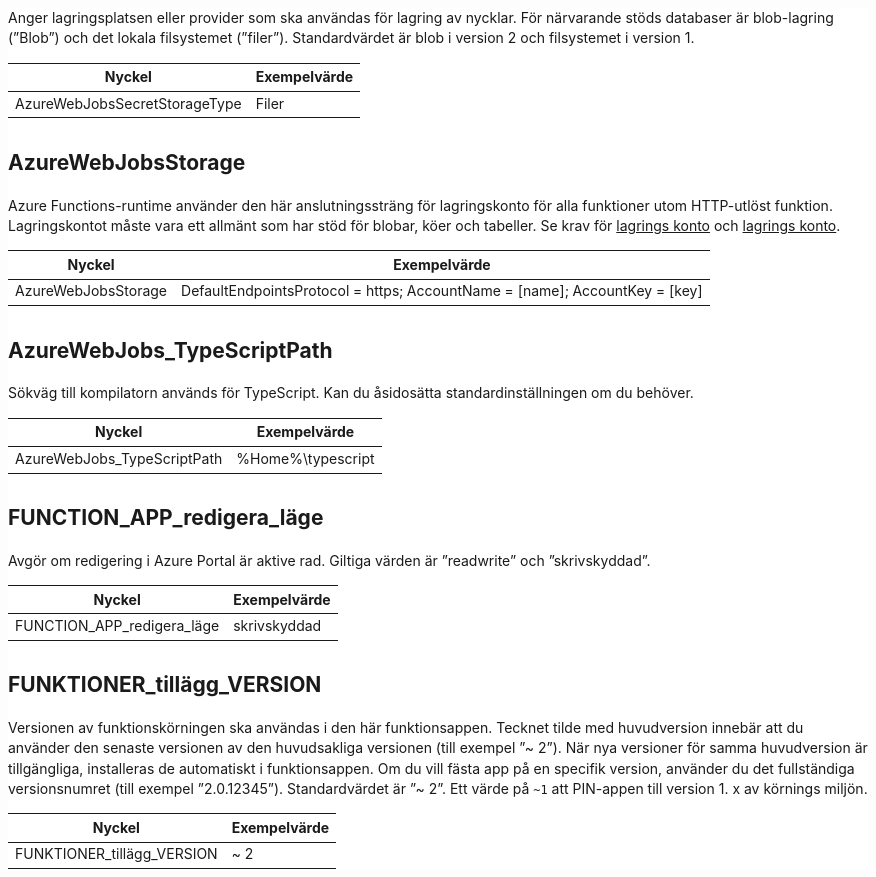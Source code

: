 Anger lagringsplatsen eller provider som ska användas för lagring av nycklar. För närvarande stöds databaser är blob-lagring (”Blob”) och det lokala filsystemet (”filer”). Standardvärdet är blob i version 2 och filsystemet i version 1.

|Nyckel|Exempelvärde|
|---|------------|
|AzureWebJobsSecretStorageType|Filer|

## <a name="azurewebjobsstorage"></a>AzureWebJobsStorage

Azure Functions-runtime använder den här anslutningssträng för lagringskonto för alla funktioner utom HTTP-utlöst funktion. Lagringskontot måste vara ett allmänt som har stöd för blobar, köer och tabeller. Se krav för [lagrings konto](functions-infrastructure-as-code.md#storage-account) och [lagrings konto](storage-considerations.md#storage-account-requirements).

|Nyckel|Exempelvärde|
|---|------------|
|AzureWebJobsStorage|DefaultEndpointsProtocol = https; AccountName = [name]; AccountKey = [key]|

## <a name="azurewebjobs_typescriptpath"></a>AzureWebJobs_TypeScriptPath

Sökväg till kompilatorn används för TypeScript. Kan du åsidosätta standardinställningen om du behöver.

|Nyckel|Exempelvärde|
|---|------------|
|AzureWebJobs_TypeScriptPath|%Home%\typescript|

## <a name="function_app_edit_mode"></a>FUNCTION\_APP\_redigera\_läge

Avgör om redigering i Azure Portal är aktive rad. Giltiga värden är ”readwrite” och ”skrivskyddad”.

|Nyckel|Exempelvärde|
|---|------------|
|FUNCTION\_APP\_redigera\_läge|skrivskyddad|

## <a name="functions_extension_version"></a>FUNKTIONER\_tillägg\_VERSION

Versionen av funktionskörningen ska användas i den här funktionsappen. Tecknet tilde med huvudversion innebär att du använder den senaste versionen av den huvudsakliga versionen (till exempel ”~ 2”). När nya versioner för samma huvudversion är tillgängliga, installeras de automatiskt i funktionsappen. Om du vill fästa app på en specifik version, använder du det fullständiga versionsnumret (till exempel ”2.0.12345”). Standardvärdet är ”~ 2”. Ett värde på `~1` att PIN-appen till version 1. x av körnings miljön.

|Nyckel|Exempelvärde|
|---|------------|
|FUNKTIONER\_tillägg\_VERSION|~ 2|
